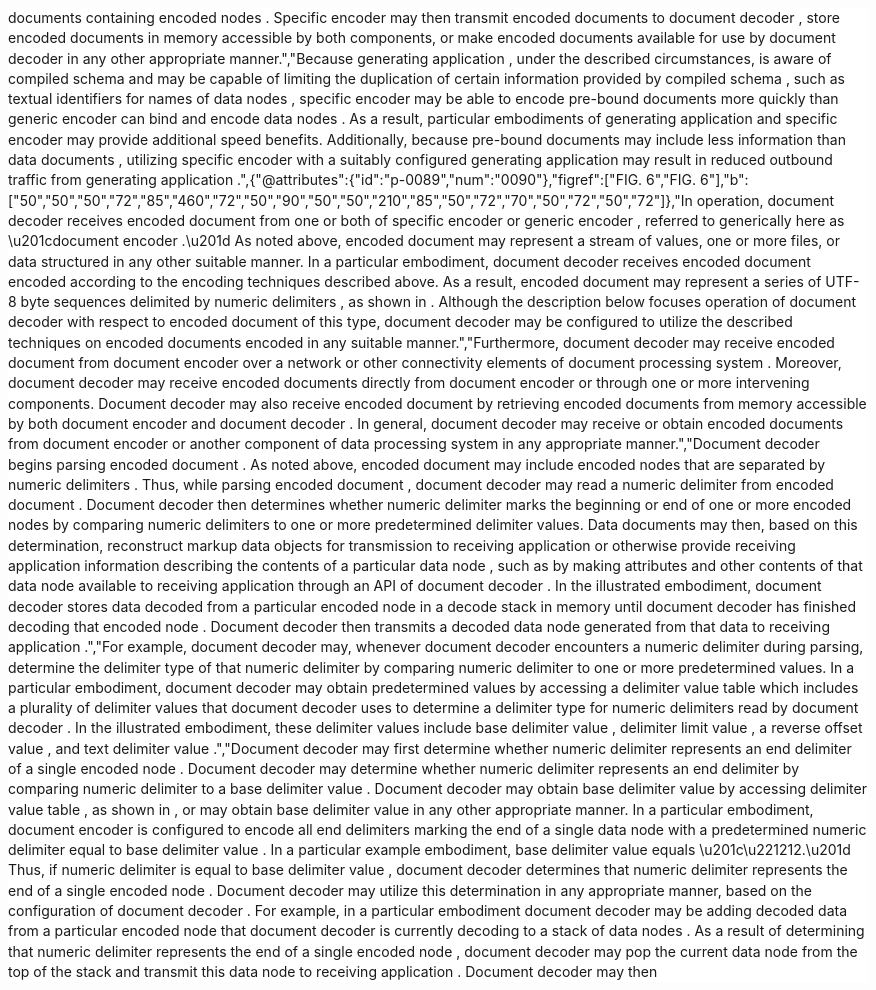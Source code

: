 documents containing encoded nodes . Specific encoder  may then transmit encoded documents to document decoder , store encoded documents in memory  accessible by both components, or make encoded documents available for use by document decoder  in any other appropriate manner.","Because generating application , under the described circumstances, is aware of compiled schema  and may be capable of limiting the duplication of certain information provided by compiled schema , such as textual identifiers  for names of data nodes , specific encoder  may be able to encode pre-bound documents  more quickly than generic encoder  can bind and encode data nodes . As a result, particular embodiments of generating application  and specific encoder  may provide additional speed benefits. Additionally, because pre-bound documents  may include less information than data documents , utilizing specific encoder  with a suitably configured generating application  may result in reduced outbound traffic from generating application .",{"@attributes":{"id":"p-0089","num":"0090"},"figref":["FIG. 6","FIG. 6"],"b":["50","50","50","72","85","460","72","50","90","50","50","210","85","50","72","70","50","72","50","72"]},"In operation, document decoder  receives encoded document  from one or both of specific encoder  or generic encoder , referred to generically here as \u201cdocument encoder .\u201d As noted above, encoded document  may represent a stream of values, one or more files, or data structured in any other suitable manner. In a particular embodiment, document decoder  receives encoded document  encoded according to the encoding techniques described above. As a result, encoded document  may represent a series of UTF-8 byte sequences  delimited by numeric delimiters , as shown in . Although the description below focuses operation of document decoder  with respect to encoded document  of this type, document decoder  may be configured to utilize the described techniques on encoded documents  encoded in any suitable manner.","Furthermore, document decoder  may receive encoded document  from document encoder  over a network or other connectivity elements of document processing system . Moreover, document decoder  may receive encoded documents  directly from document encoder  or through one or more intervening components. Document decoder  may also receive encoded document  by retrieving encoded documents  from memory  accessible by both document encoder  and document decoder . In general, document decoder  may receive or obtain encoded documents  from document encoder  or another component of data processing system  in any appropriate manner.","Document decoder  begins parsing encoded document . As noted above, encoded document  may include encoded nodes  that are separated by numeric delimiters . Thus, while parsing encoded document , document decoder may read a numeric delimiter  from encoded document . Document decoder  then determines whether numeric delimiter  marks the beginning or end of one or more encoded nodes by comparing numeric delimiters  to one or more predetermined delimiter values. Data documents  may then, based on this determination, reconstruct markup data objects for transmission to receiving application  or otherwise provide receiving application  information describing the contents of a particular data node , such as by making attributes and other contents of that data node  available to receiving application  through an API of document decoder . In the illustrated embodiment, document decoder  stores data decoded from a particular encoded node  in a decode stack  in memory  until document decoder  has finished decoding that encoded node . Document decoder  then transmits a decoded data node  generated from that data to receiving application .","For example, document decoder  may, whenever document decoder  encounters a numeric delimiter  during parsing, determine the delimiter type of that numeric delimiter  by comparing numeric delimiter  to one or more predetermined values. In a particular embodiment, document decoder  may obtain predetermined values by accessing a delimiter value table  which includes a plurality of delimiter values that document decoder  uses to determine a delimiter type for numeric delimiters  read by document decoder . In the illustrated embodiment, these delimiter values include base delimiter value , delimiter limit value , a reverse offset value , and text delimiter value .","Document decoder  may first determine whether numeric delimiter  represents an end delimiter of a single encoded node . Document decoder  may determine whether numeric delimiter  represents an end delimiter by comparing numeric delimiter  to a base delimiter value . Document decoder  may obtain base delimiter value by accessing delimiter value table , as shown in , or may obtain base delimiter value  in any other appropriate manner. In a particular embodiment, document encoder  is configured to encode all end delimiters marking the end of a single data node  with a predetermined numeric delimiter  equal to base delimiter value . In a particular example embodiment, base delimiter value  equals \u201c\u221212.\u201d Thus, if numeric delimiter  is equal to base delimiter value , document decoder  determines that numeric delimiter  represents the end of a single encoded node . Document decoder  may utilize this determination in any appropriate manner, based on the configuration of document decoder . For example, in a particular embodiment document decoder  may be adding decoded data from a particular encoded node  that document decoder  is currently decoding to a stack of data nodes . As a result of determining that numeric delimiter  represents the end of a single encoded node , document decoder  may pop the current data node from the top of the stack and transmit this data node  to receiving application . Document decoder  may then